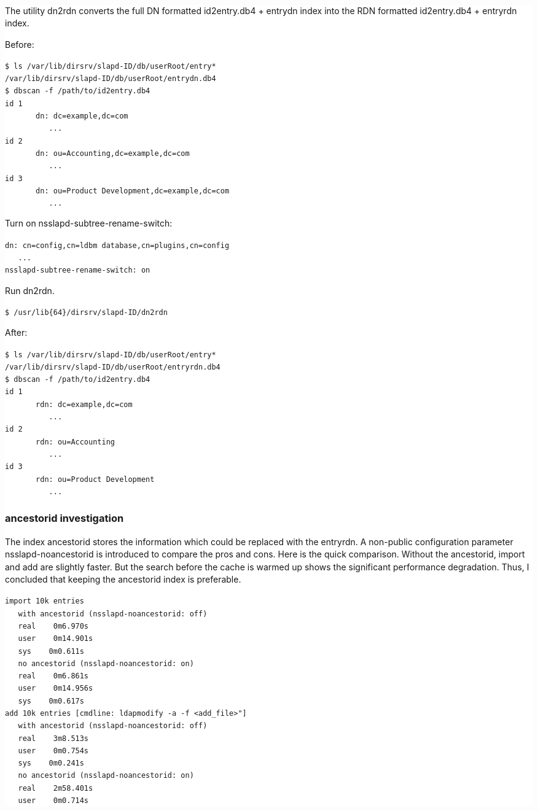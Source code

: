 The utility dn2rdn converts the full DN formatted id2entry.db4 + entrydn index into the RDN formatted id2entry.db4 + entryrdn index.

Before:

    $ ls /var/lib/dirsrv/slapd-ID/db/userRoot/entry*    
    /var/lib/dirsrv/slapd-ID/db/userRoot/entrydn.db4    
    $ dbscan -f /path/to/id2entry.db4    
    id 1    
           dn: dc=example,dc=com    
              ...    
    id 2    
           dn: ou=Accounting,dc=example,dc=com    
              ...    
    id 3    
           dn: ou=Product Development,dc=example,dc=com    
              ...    

Turn on nsslapd-subtree-rename-switch:

    dn: cn=config,cn=ldbm database,cn=plugins,cn=config    
       ...    
    nsslapd-subtree-rename-switch: on    

Run dn2rdn.

    $ /usr/lib{64}/dirsrv/slapd-ID/dn2rdn    

After:

    $ ls /var/lib/dirsrv/slapd-ID/db/userRoot/entry*    
    /var/lib/dirsrv/slapd-ID/db/userRoot/entryrdn.db4    
    $ dbscan -f /path/to/id2entry.db4    
    id 1    
           rdn: dc=example,dc=com    
              ...    
    id 2    
           rdn: ou=Accounting    
              ...    
    id 3    
           rdn: ou=Product Development    
              ...    

### ancestorid investigation

The index ancestorid stores the information which could be replaced with the entryrdn. A non-public configuration parameter nsslapd-noancestorid is introduced to compare the pros and cons. Here is the quick comparison. Without the ancestorid, import and add are slightly faster. But the search before the cache is warmed up shows the significant performance degradation. Thus, I concluded that keeping the ancestorid index is preferable.

    import 10k entries    
       with ancestorid (nsslapd-noancestorid: off)    
       real    0m6.970s    
       user    0m14.901s    
       sys    0m0.611s    
       no ancestorid (nsslapd-noancestorid: on)    
       real    0m6.861s    
       user    0m14.956s    
       sys    0m0.617s    
    add 10k entries [cmdline: ldapmodify -a -f <add_file>"]
       with ancestorid (nsslapd-noancestorid: off)    
       real    3m8.513s    
       user    0m0.754s    
       sys    0m0.241s    
       no ancestorid (nsslapd-noancestorid: on)    
       real    2m58.401s    
       user    0m0.714s    